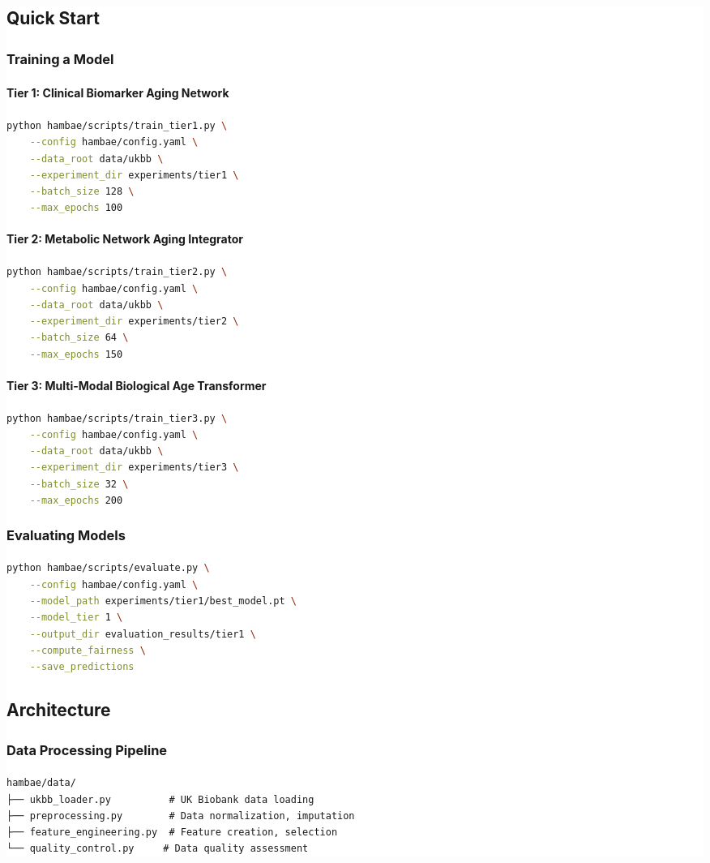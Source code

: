 ## Quick Start

### Training a Model

#### Tier 1: Clinical Biomarker Aging Network
```bash
python hambae/scripts/train_tier1.py \
    --config hambae/config.yaml \
    --data_root data/ukbb \
    --experiment_dir experiments/tier1 \
    --batch_size 128 \
    --max_epochs 100
```

#### Tier 2: Metabolic Network Aging Integrator
```bash
python hambae/scripts/train_tier2.py \
    --config hambae/config.yaml \
    --data_root data/ukbb \
    --experiment_dir experiments/tier2 \
    --batch_size 64 \
    --max_epochs 150
```

#### Tier 3: Multi-Modal Biological Age Transformer
```bash
python hambae/scripts/train_tier3.py \
    --config hambae/config.yaml \
    --data_root data/ukbb \
    --experiment_dir experiments/tier3 \
    --batch_size 32 \
    --max_epochs 200
```

### Evaluating Models
```bash
python hambae/scripts/evaluate.py \
    --config hambae/config.yaml \
    --model_path experiments/tier1/best_model.pt \
    --model_tier 1 \
    --output_dir evaluation_results/tier1 \
    --compute_fairness \
    --save_predictions
```

## Architecture

### Data Processing Pipeline
```
hambae/data/
├── ukbb_loader.py          # UK Biobank data loading
├── preprocessing.py        # Data normalization, imputation
├── feature_engineering.py  # Feature creation, selection
└── quality_control.py     # Data quality assessment
```
